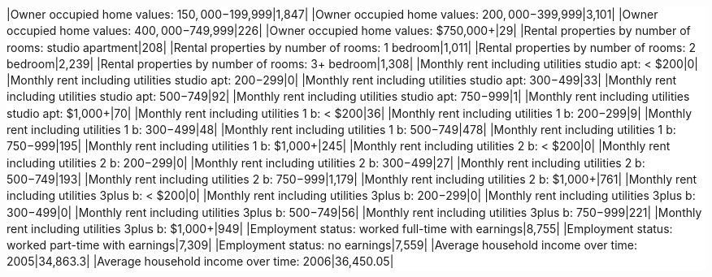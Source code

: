 |Owner occupied home values: $150,000-$199,999|1,847|
|Owner occupied home values: $200,000-$399,999|3,101|
|Owner occupied home values: $400,000-$749,999|226|
|Owner occupied home values: $750,000+|29|
|Rental properties by number of rooms: studio apartment|208|
|Rental properties by number of rooms: 1 bedroom|1,011|
|Rental properties by number of rooms: 2 bedroom|2,239|
|Rental properties by number of rooms: 3+ bedroom|1,308|
|Monthly rent including utilities studio apt: < $200|0|
|Monthly rent including utilities studio apt: $200-$299|0|
|Monthly rent including utilities studio apt: $300-$499|33|
|Monthly rent including utilities studio apt: $500-$749|92|
|Monthly rent including utilities studio apt: $750-$999|1|
|Monthly rent including utilities studio apt: $1,000+|70|
|Monthly rent including utilities 1 b: < $200|36|
|Monthly rent including utilities 1 b: $200-$299|9|
|Monthly rent including utilities 1 b: $300-$499|48|
|Monthly rent including utilities 1 b: $500-$749|478|
|Monthly rent including utilities 1 b: $750-$999|195|
|Monthly rent including utilities 1 b: $1,000+|245|
|Monthly rent including utilities 2 b: < $200|0|
|Monthly rent including utilities 2 b: $200-$299|0|
|Monthly rent including utilities 2 b: $300-$499|27|
|Monthly rent including utilities 2 b: $500-$749|193|
|Monthly rent including utilities 2 b: $750-$999|1,179|
|Monthly rent including utilities 2 b: $1,000+|761|
|Monthly rent including utilities 3plus b: < $200|0|
|Monthly rent including utilities 3plus b: $200-$299|0|
|Monthly rent including utilities 3plus b: $300-$499|0|
|Monthly rent including utilities 3plus b: $500-$749|56|
|Monthly rent including utilities 3plus b: $750-$999|221|
|Monthly rent including utilities 3plus b: $1,000+|949|
|Employment status: worked full-time with earnings|8,755|
|Employment status: worked part-time with earnings|7,309|
|Employment status: no earnings|7,559|
|Average household income over time: 2005|34,863.3|
|Average household income over time: 2006|36,450.05|